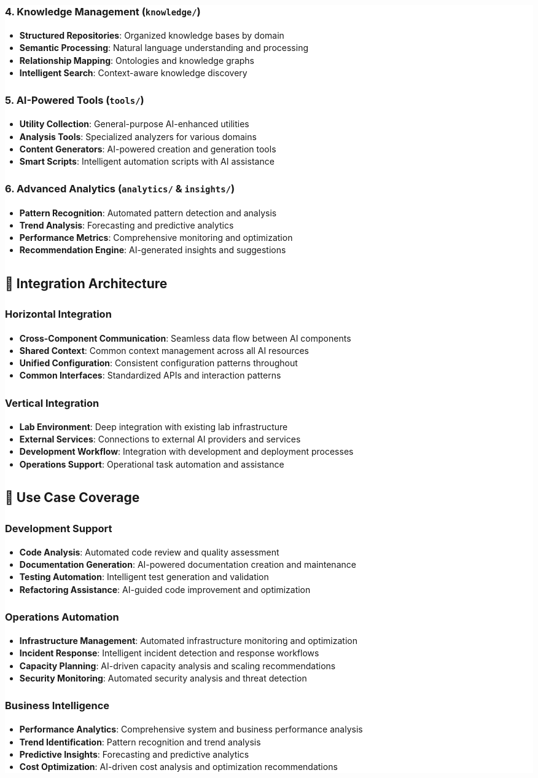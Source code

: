 ### 4. Knowledge Management (`knowledge/`)
- **Structured Repositories**: Organized knowledge bases by domain
- **Semantic Processing**: Natural language understanding and processing
- **Relationship Mapping**: Ontologies and knowledge graphs
- **Intelligent Search**: Context-aware knowledge discovery

### 5. AI-Powered Tools (`tools/`)
- **Utility Collection**: General-purpose AI-enhanced utilities
- **Analysis Tools**: Specialized analyzers for various domains
- **Content Generators**: AI-powered creation and generation tools
- **Smart Scripts**: Intelligent automation scripts with AI assistance

### 6. Advanced Analytics (`analytics/` & `insights/`)
- **Pattern Recognition**: Automated pattern detection and analysis
- **Trend Analysis**: Forecasting and predictive analytics
- **Performance Metrics**: Comprehensive monitoring and optimization
- **Recommendation Engine**: AI-generated insights and suggestions

## 🔧 Integration Architecture

### Horizontal Integration
- **Cross-Component Communication**: Seamless data flow between AI components
- **Shared Context**: Common context management across all AI resources
- **Unified Configuration**: Consistent configuration patterns throughout
- **Common Interfaces**: Standardized APIs and interaction patterns

### Vertical Integration
- **Lab Environment**: Deep integration with existing lab infrastructure
- **External Services**: Connections to external AI providers and services
- **Development Workflow**: Integration with development and deployment processes
- **Operations Support**: Operational task automation and assistance

## 🎯 Use Case Coverage

### Development Support
- **Code Analysis**: Automated code review and quality assessment
- **Documentation Generation**: AI-powered documentation creation and maintenance
- **Testing Automation**: Intelligent test generation and validation
- **Refactoring Assistance**: AI-guided code improvement and optimization

### Operations Automation
- **Infrastructure Management**: Automated infrastructure monitoring and optimization
- **Incident Response**: Intelligent incident detection and response workflows
- **Capacity Planning**: AI-driven capacity analysis and scaling recommendations
- **Security Monitoring**: Automated security analysis and threat detection

### Business Intelligence
- **Performance Analytics**: Comprehensive system and business performance analysis
- **Trend Identification**: Pattern recognition and trend analysis
- **Predictive Insights**: Forecasting and predictive analytics
- **Cost Optimization**: AI-driven cost analysis and optimization recommendations
